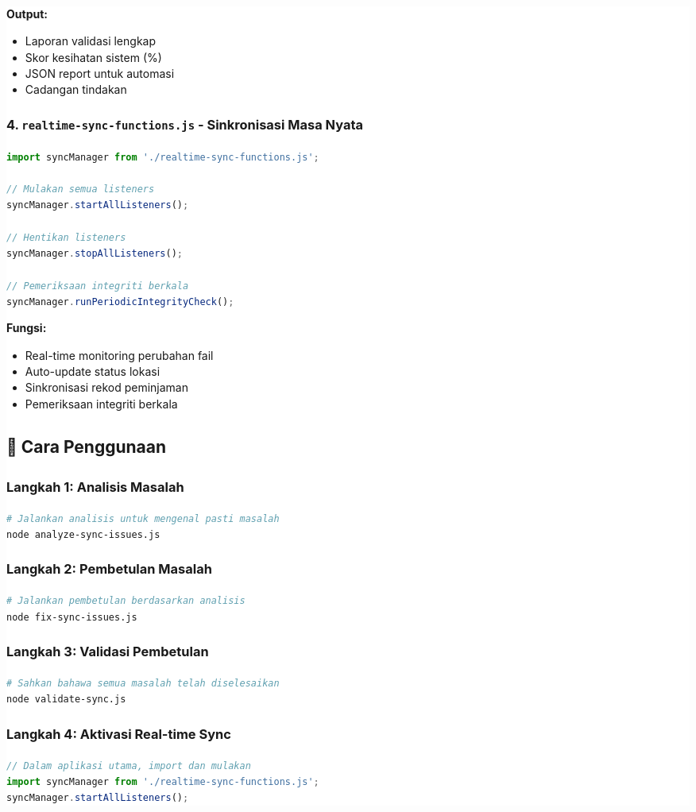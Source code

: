 **Output:**
- Laporan validasi lengkap
- Skor kesihatan sistem (%)
- JSON report untuk automasi
- Cadangan tindakan

### 4. `realtime-sync-functions.js` - Sinkronisasi Masa Nyata
```javascript
import syncManager from './realtime-sync-functions.js';

// Mulakan semua listeners
syncManager.startAllListeners();

// Hentikan listeners
syncManager.stopAllListeners();

// Pemeriksaan integriti berkala
syncManager.runPeriodicIntegrityCheck();
```
**Fungsi:**
- Real-time monitoring perubahan fail
- Auto-update status lokasi
- Sinkronisasi rekod peminjaman
- Pemeriksaan integriti berkala

## 🚀 Cara Penggunaan

### Langkah 1: Analisis Masalah
```bash
# Jalankan analisis untuk mengenal pasti masalah
node analyze-sync-issues.js
```

### Langkah 2: Pembetulan Masalah
```bash
# Jalankan pembetulan berdasarkan analisis
node fix-sync-issues.js
```

### Langkah 3: Validasi Pembetulan
```bash
# Sahkan bahawa semua masalah telah diselesaikan
node validate-sync.js
```

### Langkah 4: Aktivasi Real-time Sync
```javascript
// Dalam aplikasi utama, import dan mulakan
import syncManager from './realtime-sync-functions.js';
syncManager.startAllListeners();
```
